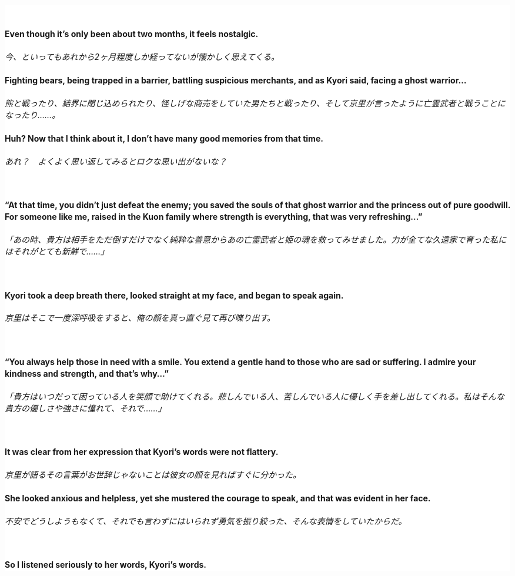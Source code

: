 &nbsp;

#### Even though it’s only been about two months, it feels nostalgic.

*今、といってもあれから2ヶ月程度しか経ってないが懐かしく思えてくる。*

#### Fighting bears, being trapped in a barrier, battling suspicious merchants, and as Kyori said, facing a ghost warrior…

*熊と戦ったり、結界に閉じ込められたり、怪しげな商売をしていた男たちと戦ったり、そして京里が言ったように亡霊武者と戦うことになったり……。*

#### Huh? Now that I think about it, I don’t have many good memories from that time.

*あれ？　よくよく思い返してみるとロクな思い出がないな？*

&nbsp;

#### “At that time, you didn’t just defeat the enemy; you saved the souls of that ghost warrior and the princess out of pure goodwill. For someone like me, raised in the Kuon family where strength is everything, that was very refreshing…”

*「あの時、貴方は相手をただ倒すだけでなく純粋な善意からあの亡霊武者と姫の魂を救ってみせました。力が全てな久遠家で育った私にはそれがとても新鮮で……」*

&nbsp;

#### Kyori took a deep breath there, looked straight at my face, and began to speak again.

*京里はそこで一度深呼吸をすると、俺の顔を真っ直ぐ見て再び喋り出す。*

&nbsp;

#### “You always help those in need with a smile. You extend a gentle hand to those who are sad or suffering. I admire your kindness and strength, and that’s why…”

*「貴方はいつだって困っている人を笑顔で助けてくれる。悲しんでいる人、苦しんでいる人に優しく手を差し出してくれる。私はそんな貴方の優しさや強さに憧れて、それで……」*

&nbsp;

#### It was clear from her expression that Kyori’s words were not flattery.

*京里が語るその言葉がお世辞じゃないことは彼女の顔を見ればすぐに分かった。*

#### She looked anxious and helpless, yet she mustered the courage to speak, and that was evident in her face.

*不安でどうしようもなくて、それでも言わずにはいられず勇気を振り絞った、そんな表情をしていたからだ。*

&nbsp;

#### So I listened seriously to her words, Kyori’s words.
